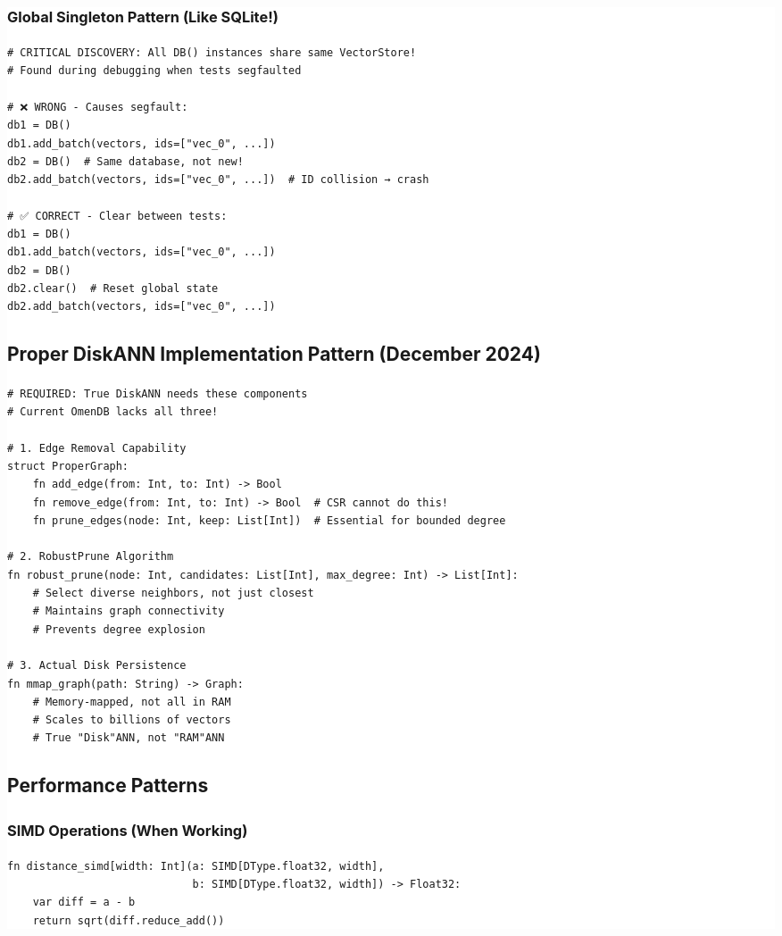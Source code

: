 ### Global Singleton Pattern (Like SQLite!)
```mojo
# CRITICAL DISCOVERY: All DB() instances share same VectorStore!
# Found during debugging when tests segfaulted

# ❌ WRONG - Causes segfault:
db1 = DB()
db1.add_batch(vectors, ids=["vec_0", ...])
db2 = DB()  # Same database, not new!
db2.add_batch(vectors, ids=["vec_0", ...])  # ID collision → crash

# ✅ CORRECT - Clear between tests:
db1 = DB()
db1.add_batch(vectors, ids=["vec_0", ...])
db2 = DB()
db2.clear()  # Reset global state
db2.add_batch(vectors, ids=["vec_0", ...])
```

## Proper DiskANN Implementation Pattern (December 2024)
```mojo
# REQUIRED: True DiskANN needs these components
# Current OmenDB lacks all three!

# 1. Edge Removal Capability
struct ProperGraph:
    fn add_edge(from: Int, to: Int) -> Bool
    fn remove_edge(from: Int, to: Int) -> Bool  # CSR cannot do this!
    fn prune_edges(node: Int, keep: List[Int])  # Essential for bounded degree

# 2. RobustPrune Algorithm
fn robust_prune(node: Int, candidates: List[Int], max_degree: Int) -> List[Int]:
    # Select diverse neighbors, not just closest
    # Maintains graph connectivity
    # Prevents degree explosion
    
# 3. Actual Disk Persistence
fn mmap_graph(path: String) -> Graph:
    # Memory-mapped, not all in RAM
    # Scales to billions of vectors
    # True "Disk"ANN, not "RAM"ANN
```

## Performance Patterns

### SIMD Operations (When Working)
```mojo
fn distance_simd[width: Int](a: SIMD[DType.float32, width], 
                             b: SIMD[DType.float32, width]) -> Float32:
    var diff = a - b
    return sqrt(diff.reduce_add())
```
